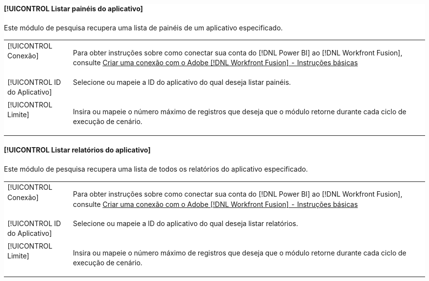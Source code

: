 #### [!UICONTROL Listar painéis do aplicativo]

Este módulo de pesquisa recupera uma lista de painéis de um aplicativo especificado.

<table>
  <col/>
  <col/>
  <tbody>
    <tr>
      <td role="rowheader">[!UICONTROL Conexão]</td>
   <td> <p>Para obter instruções sobre como conectar sua conta do [!DNL Power BI] ao [!DNL Workfront Fusion], consulte <a href="../../workfront-fusion/connections/connect-to-fusion-general.md" class="MCXref xref" data-mc-variable-override="">Criar uma conexão com o Adobe [!DNL Workfront Fusion] - Instruções básicas</a></p> </td> 
    </tr>
    <tr>
      <td role="rowheader">[!UICONTROL ID do Aplicativo]</td>
      <td>Selecione ou mapeie a ID do aplicativo do qual deseja listar painéis.</td>
    </tr>
    <tr>
      <td role="rowheader">[!UICONTROL Limite]  </td>
      <td>
        <p>Insira ou mapeie o número máximo de registros que deseja que o módulo retorne durante cada ciclo de execução de cenário.</p>
      </td>
    </tr>
  </tbody>
</table>

#### [!UICONTROL Listar relatórios do aplicativo]

Este módulo de pesquisa recupera uma lista de todos os relatórios do aplicativo especificado.

<table>
  <col/>
  <col/>
  <tbody>
    <tr>
      <td role="rowheader">[!UICONTROL Conexão]</td>
   <td> <p>Para obter instruções sobre como conectar sua conta do [!DNL Power BI] ao [!DNL Workfront Fusion], consulte <a href="../../workfront-fusion/connections/connect-to-fusion-general.md" class="MCXref xref" data-mc-variable-override="">Criar uma conexão com o Adobe [!DNL Workfront Fusion] - Instruções básicas</a></p> </td> 
    </tr>
    <tr>
      <td role="rowheader">[!UICONTROL ID do Aplicativo]</td>
      <td>Selecione ou mapeie a ID do aplicativo do qual deseja listar relatórios.</td>
    </tr>
    <tr>
      <td role="rowheader">[!UICONTROL Limite]  </td>
      <td>
        <p>Insira ou mapeie o número máximo de registros que deseja que o módulo retorne durante cada ciclo de execução de cenário.</p>
      </td>
    </tr>
  </tbody>
</table>
